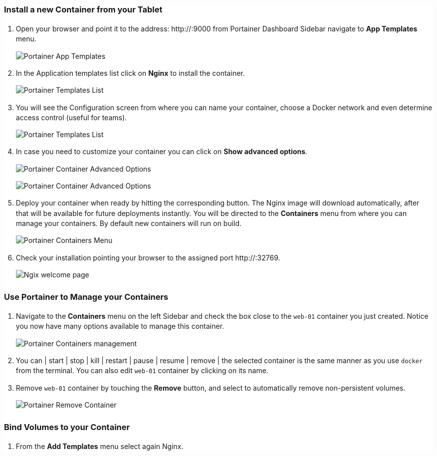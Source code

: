 ### Install a new Container from your Tablet

1. Open your browser and point it to the address: http://<Linode IP address or FQDN>:9000 from Portainer Dashboard Sidebar navigate to **App Templates** menu.

    ![Portainer App Templates](linode-on-remote-devices-04.png)

2. In the Application templates list click on **Nginx** to install the container.

    ![Portainer Templates List](linode-on-remote-devices-05.png)

3. You will see the Configuration screen from where you can name your container, choose a Docker network and even determine access control (useful for teams).

    ![Portainer Templates List](linode-on-remote-devices-06.png)

4. In case you need to customize your container you can click on **Show advanced options**.

    ![Portainer Container Advanced Options](linode-on-remote-devices-07.png)

    ![Portainer Container Advanced Options](linode-on-remote-devices-08.png)

5. Deploy your container when ready by hitting the corresponding button. The Nginx image will download automatically, after that will be available for future deployments instantly. You will be directed to the **Containers** menu from where you can manage your containers. By default new containers will run on build.

    ![Portainer Containers Menu](linode-on-remote-devices-09.png)

6. Check your installation pointing your browser to the assigned port http://<Linode IP or FQDN>:32769.

    ![Ngix welcome page](linode-on-remote-devices-10.png)

### Use Portainer to Manage your Containers

1. Navigate to the **Containers** menu on the left Sidebar and check the box close to the `web-01` container you just created. Notice you now have many options available to manage this container.

    ![Portainer Containers management](linode-on-remote-devices-25.png)

2. You can | start | stop | kill | restart | pause | resume | remove | the selected container is the same manner as you use `docker` from the terminal. You can also edit `web-01` container by clicking on its name.

3. Remove `web-01` container by touching the **Remove** button, and select to automatically remove non-persistent volumes.

    ![Portainer Remove Container](linode-on-remote-devices-26.png)

### Bind Volumes to your Container

1. From the **Add Templates** menu select again Nginx.
